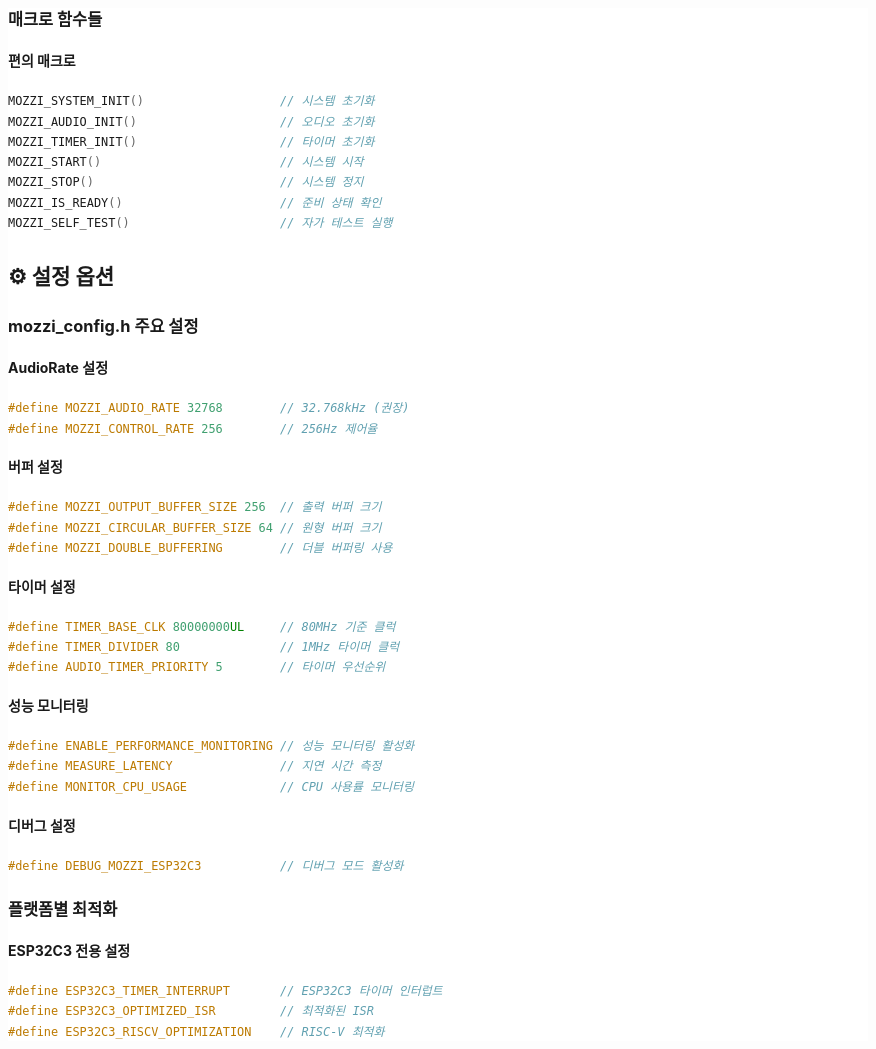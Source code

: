 ### 매크로 함수들

#### 편의 매크로
```cpp
MOZZI_SYSTEM_INIT()                   // 시스템 초기화
MOZZI_AUDIO_INIT()                    // 오디오 초기화
MOZZI_TIMER_INIT()                    // 타이머 초기화
MOZZI_START()                         // 시스템 시작
MOZZI_STOP()                          // 시스템 정지
MOZZI_IS_READY()                      // 준비 상태 확인
MOZZI_SELF_TEST()                     // 자가 테스트 실행
```

## ⚙️ 설정 옵션

### mozzi_config.h 주요 설정

#### AudioRate 설정
```cpp
#define MOZZI_AUDIO_RATE 32768        // 32.768kHz (권장)
#define MOZZI_CONTROL_RATE 256        // 256Hz 제어율
```

#### 버퍼 설정
```cpp
#define MOZZI_OUTPUT_BUFFER_SIZE 256  // 출력 버퍼 크기
#define MOZZI_CIRCULAR_BUFFER_SIZE 64 // 원형 버퍼 크기
#define MOZZI_DOUBLE_BUFFERING        // 더블 버퍼링 사용
```

#### 타이머 설정
```cpp
#define TIMER_BASE_CLK 80000000UL     // 80MHz 기준 클럭
#define TIMER_DIVIDER 80              // 1MHz 타이머 클럭
#define AUDIO_TIMER_PRIORITY 5        // 타이머 우선순위
```

#### 성능 모니터링
```cpp
#define ENABLE_PERFORMANCE_MONITORING // 성능 모니터링 활성화
#define MEASURE_LATENCY               // 지연 시간 측정
#define MONITOR_CPU_USAGE             // CPU 사용률 모니터링
```

#### 디버그 설정
```cpp
#define DEBUG_MOZZI_ESP32C3           // 디버그 모드 활성화
```

### 플랫폼별 최적화

#### ESP32C3 전용 설정
```cpp
#define ESP32C3_TIMER_INTERRUPT       // ESP32C3 타이머 인터럽트
#define ESP32C3_OPTIMIZED_ISR         // 최적화된 ISR
#define ESP32C3_RISCV_OPTIMIZATION    // RISC-V 최적화
```
